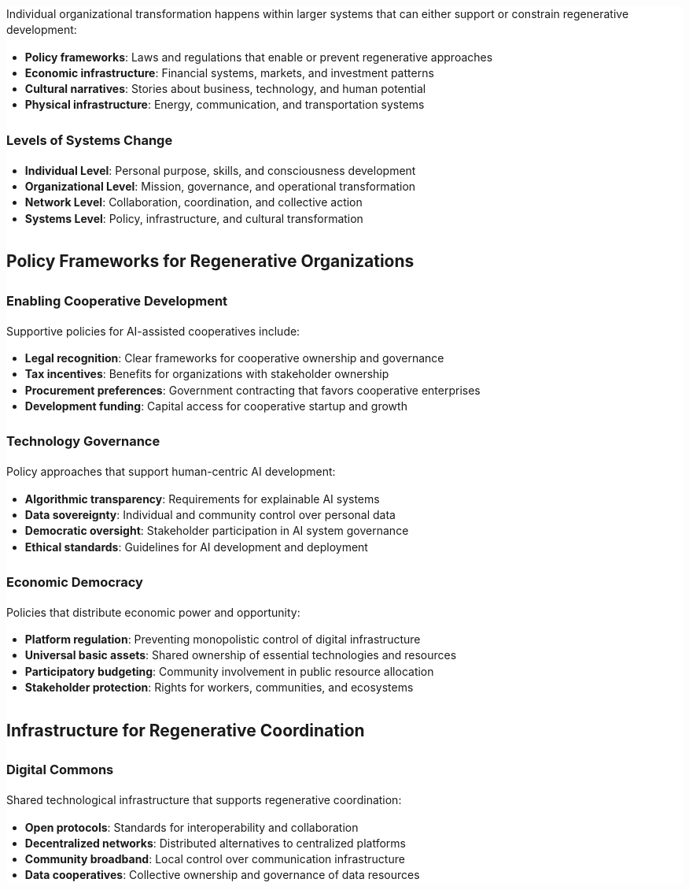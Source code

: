 Individual organizational transformation happens within larger systems that can either support or constrain regenerative development:

- **Policy frameworks**: Laws and regulations that enable or prevent regenerative approaches
- **Economic infrastructure**: Financial systems, markets, and investment patterns
- **Cultural narratives**: Stories about business, technology, and human potential
- **Physical infrastructure**: Energy, communication, and transportation systems

### Levels of Systems Change

- **Individual Level**: Personal purpose, skills, and consciousness development
- **Organizational Level**: Mission, governance, and operational transformation  
- **Network Level**: Collaboration, coordination, and collective action
- **Systems Level**: Policy, infrastructure, and cultural transformation

## Policy Frameworks for Regenerative Organizations

### Enabling Cooperative Development

Supportive policies for AI-assisted cooperatives include:

- **Legal recognition**: Clear frameworks for cooperative ownership and governance
- **Tax incentives**: Benefits for organizations with stakeholder ownership
- **Procurement preferences**: Government contracting that favors cooperative enterprises
- **Development funding**: Capital access for cooperative startup and growth

### Technology Governance

Policy approaches that support human-centric AI development:

- **Algorithmic transparency**: Requirements for explainable AI systems
- **Data sovereignty**: Individual and community control over personal data
- **Democratic oversight**: Stakeholder participation in AI system governance
- **Ethical standards**: Guidelines for AI development and deployment

### Economic Democracy

Policies that distribute economic power and opportunity:

- **Platform regulation**: Preventing monopolistic control of digital infrastructure
- **Universal basic assets**: Shared ownership of essential technologies and resources
- **Participatory budgeting**: Community involvement in public resource allocation
- **Stakeholder protection**: Rights for workers, communities, and ecosystems

## Infrastructure for Regenerative Coordination

### Digital Commons

Shared technological infrastructure that supports regenerative coordination:

- **Open protocols**: Standards for interoperability and collaboration
- **Decentralized networks**: Distributed alternatives to centralized platforms
- **Community broadband**: Local control over communication infrastructure
- **Data cooperatives**: Collective ownership and governance of data resources

